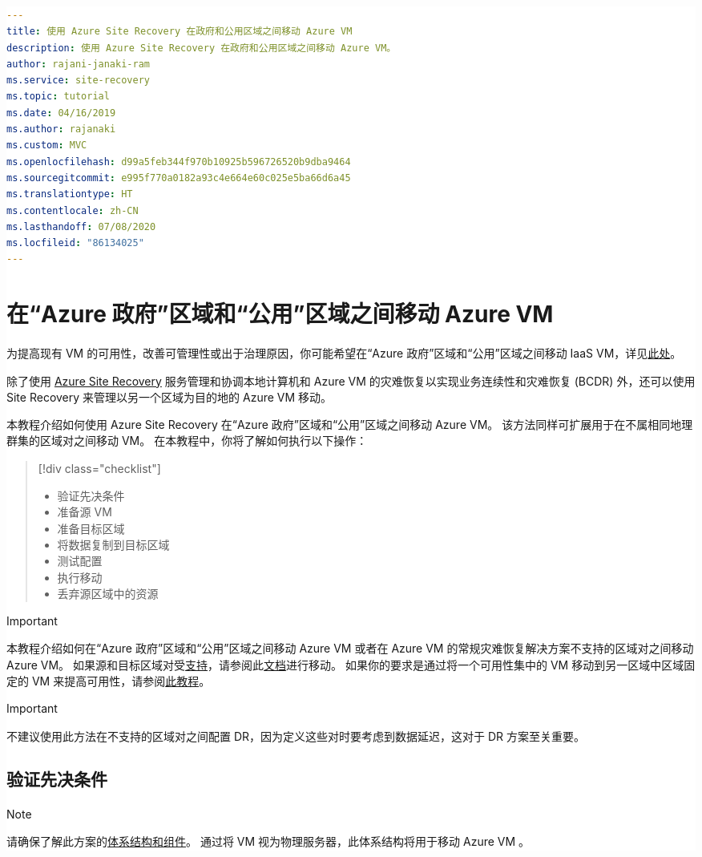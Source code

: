 ```yaml
---
title: 使用 Azure Site Recovery 在政府和公用区域之间移动 Azure VM
description: 使用 Azure Site Recovery 在政府和公用区域之间移动 Azure VM。
author: rajani-janaki-ram
ms.service: site-recovery
ms.topic: tutorial
ms.date: 04/16/2019
ms.author: rajanaki
ms.custom: MVC
ms.openlocfilehash: d99a5feb344f970b10925b596726520b9dba9464
ms.sourcegitcommit: e995f770a0182a93c4e664e60c025e5ba66d6a45
ms.translationtype: HT
ms.contentlocale: zh-CN
ms.lasthandoff: 07/08/2020
ms.locfileid: "86134025"
---
```

# <a name="move-azure-vms-between-azure-government-and-public-regions"></a>在“Azure 政府”区域和“公用”区域之间移动 Azure VM 

为提高现有 VM 的可用性，改善可管理性或出于治理原因，你可能希望在“Azure 政府”区域和“公用”区域之间移动 IaaS VM，详见[此处](azure-to-azure-move-overview.md)。

除了使用 [Azure Site Recovery](site-recovery-overview.md) 服务管理和协调本地计算机和 Azure VM 的灾难恢复以实现业务连续性和灾难恢复 (BCDR) 外，还可以使用 Site Recovery 来管理以另一个区域为目的地的 Azure VM 移动。       

本教程介绍如何使用 Azure Site Recovery 在“Azure 政府”区域和“公用”区域之间移动 Azure VM。 该方法同样可扩展用于在不属相同地理群集的区域对之间移动 VM。 在本教程中，你将了解如何执行以下操作：

> [!div class="checklist"]
> * 验证先决条件
> * 准备源 VM
> * 准备目标区域
> * 将数据复制到目标区域
> * 测试配置
> * 执行移动
> * 丢弃源区域中的资源

> [!IMPORTANT]
> 本教程介绍如何在“Azure 政府”区域和“公用”区域之间移动 Azure VM 或者在 Azure VM 的常规灾难恢复解决方案不支持的区域对之间移动 Azure VM。 如果源和目标区域对受[支持](./azure-to-azure-support-matrix.md#region-support)，请参阅此[文档](azure-to-azure-tutorial-migrate.md)进行移动。 如果你的要求是通过将一个可用性集中的 VM 移动到另一区域中区域固定的 VM 来提高可用性，请参阅[此教程](move-azure-VMs-AVset-Azone.md)。

> [!IMPORTANT]
> 不建议使用此方法在不支持的区域对之间配置 DR，因为定义这些对时要考虑到数据延迟，这对于 DR 方案至关重要。

## <a name="verify-prerequisites"></a>验证先决条件

> [!NOTE]
> 请确保了解此方案的[体系结构和组件](physical-azure-architecture.md)。 通过将 VM 视为物理服务器，此体系结构将用于移动 Azure VM  。
